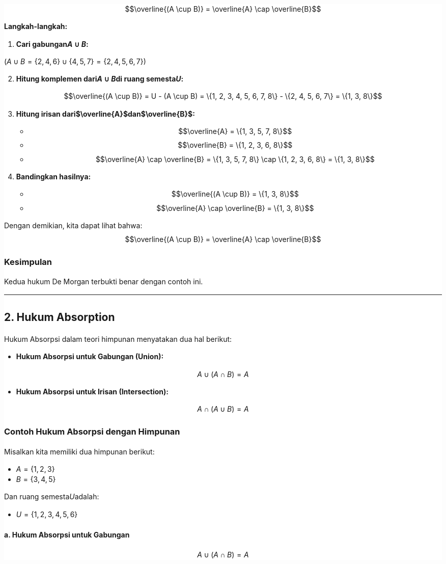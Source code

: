 $$\overline{(A \cup B)} = \overline{A} \cap \overline{B}$$

**Langkah-langkah:**

1. **Cari gabungan$A \cup B$:**

  $( A \cup B = \{2, 4, 6\} \cup \{4, 5, 7\} = \{2, 4, 5, 6, 7\} )$

2. **Hitung komplemen dari$A \cup B$di ruang semesta$U$:**

  $$\overline{(A \cup B)} = U - (A \cup B) = \{1, 2, 3, 4, 5, 6, 7, 8\} - \{2, 4, 5, 6, 7\} = \{1, 3, 8\}$$

3. **Hitung irisan dari$\overline{A}$dan$\overline{B}$:**

   - $$\overline{A} = \{1, 3, 5, 7, 8\}$$
   - $$\overline{B} = \{1, 2, 3, 6, 8\}$$
   - $$\overline{A} \cap \overline{B} = \{1, 3, 5, 7, 8\} \cap \{1, 2, 3, 6, 8\} = \{1, 3, 8\}$$

4. **Bandingkan hasilnya:**

   - $$\overline{(A \cup B)} = \{1, 3, 8\}$$
   - $$\overline{A} \cap \overline{B} = \{1, 3, 8\}$$

Dengan demikian, kita dapat lihat bahwa:
$$\overline{(A \cup B)} = \overline{A} \cap \overline{B}$$

### Kesimpulan

Kedua hukum De Morgan terbukti benar dengan contoh ini.

---

## 2. Hukum Absorption

Hukum Absorpsi dalam teori himpunan menyatakan dua hal berikut:

- **Hukum Absorpsi untuk Gabungan (Union):**
  
 $$A \cup (A \cap B) = A$$

- **Hukum Absorpsi untuk Irisan (Intersection):**

 $$A \cap (A \cup B) = A$$

### Contoh Hukum Absorpsi dengan Himpunan

Misalkan kita memiliki dua himpunan berikut:

- $A = \{1, 2, 3\}$
- $B = \{3, 4, 5\}$

Dan ruang semesta$U$adalah:

- $U = \{1, 2, 3, 4, 5, 6\}$

#### a. Hukum Absorpsi untuk Gabungan

$$A \cup (A \cap B) = A$$
